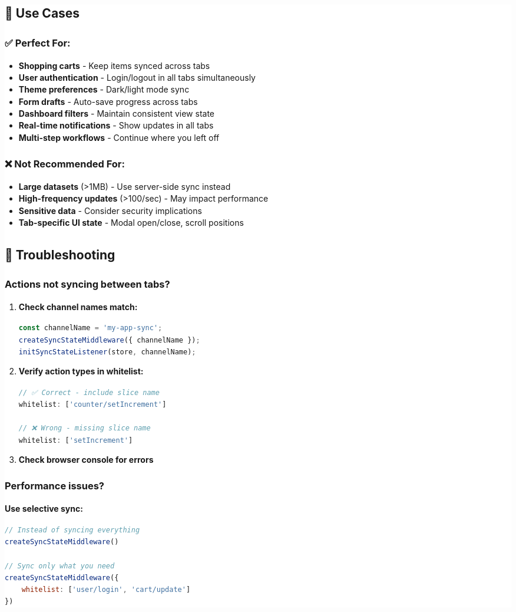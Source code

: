 ## 🎨 Use Cases

### ✅ Perfect For:
- **Shopping carts** - Keep items synced across tabs
- **User authentication** - Login/logout in all tabs simultaneously
- **Theme preferences** - Dark/light mode sync
- **Form drafts** - Auto-save progress across tabs
- **Dashboard filters** - Maintain consistent view state
- **Real-time notifications** - Show updates in all tabs
- **Multi-step workflows** - Continue where you left off

### ❌ Not Recommended For:
- **Large datasets** (>1MB) - Use server-side sync instead
- **High-frequency updates** (>100/sec) - May impact performance  
- **Sensitive data** - Consider security implications
- **Tab-specific UI state** - Modal open/close, scroll positions

## 🐛 Troubleshooting

### Actions not syncing between tabs?

1. **Check channel names match:**
   ```javascript
   const channelName = 'my-app-sync';
   createSyncStateMiddleware({ channelName });
   initSyncStateListener(store, channelName);
   ```

2. **Verify action types in whitelist:**
   ```javascript
   // ✅ Correct - include slice name
   whitelist: ['counter/setIncrement']
   
   // ❌ Wrong - missing slice name  
   whitelist: ['setIncrement']
   ```

3. **Check browser console for errors**

### Performance issues?

**Use selective sync:**
```javascript
// Instead of syncing everything
createSyncStateMiddleware()

// Sync only what you need
createSyncStateMiddleware({
    whitelist: ['user/login', 'cart/update']
})
```
